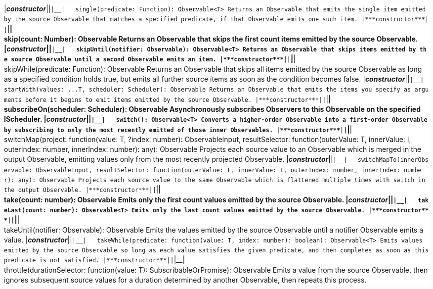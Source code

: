 |***constructor***||``|__|	
single(predicate: Function): Observable<T>
Returns an Observable that emits the single item emitted by the source Observable that matches a specified predicate, if that Observable emits one such item.
|***constructor***||``|__|	
skip(count: Number): Observable
Returns an Observable that skips the first count items emitted by the source Observable.
|***constructor***||``|__|	
skipUntil(notifier: Observable): Observable<T>
Returns an Observable that skips items emitted by the source Observable until a second Observable emits an item.
|***constructor***||``|__|	
skipWhile(predicate: Function): Observable<T>
Returns an Observable that skips all items emitted by the source Observable as long as a specified condition holds true, but emits all further source items as soon as the condition becomes false.
|***constructor***||``|__|	
startWith(values: ...T, scheduler: Scheduler): Observable
Returns an Observable that emits the items you specify as arguments before it begins to emit items emitted by the source Observable.
|***constructor***||``|__|	
subscribeOn(scheduler: Scheduler): Observable<T>
Asynchronously subscribes Observers to this Observable on the specified IScheduler.
|***constructor***||``|__|	
switch(): Observable<T>
Converts a higher-order Observable into a first-order Observable by subscribing to only the most recently emitted of those inner Observables.
|***constructor***||``|__|	
switchMap(project: function(value: T, ?index: number): ObservableInput, resultSelector: function(outerValue: T, innerValue: I, outerIndex: number, innerIndex: number): any): Observable
Projects each source value to an Observable which is merged in the output Observable, emitting values only from the most recently projected Observable.
|***constructor***||``|__|	
switchMapTo(innerObservable: ObservableInput, resultSelector: function(outerValue: T, innerValue: I, outerIndex: number, innerIndex: number): any): Observable
Projects each source value to the same Observable which is flattened multiple times with switch in the output Observable.
|***constructor***||``|__|	
take(count: number): Observable<T>
Emits only the first count values emitted by the source Observable.
|***constructor***||``|__|	
takeLast(count: number): Observable<T>
Emits only the last count values emitted by the source Observable.
|***constructor***||``|__|	
takeUntil(notifier: Observable): Observable<T>
Emits the values emitted by the source Observable until a notifier Observable emits a value.
|***constructor***||``|__|	
takeWhile(predicate: function(value: T, index: number): boolean): Observable<T>
Emits values emitted by the source Observable so long as each value satisfies the given predicate, and then completes as soon as this predicate is not satisfied.
|***constructor***||``|__|	
throttle(durationSelector: function(value: T): SubscribableOrPromise): Observable<T>
Emits a value from the source Observable, then ignores subsequent source values for a duration determined by another Observable, then repeats this process.